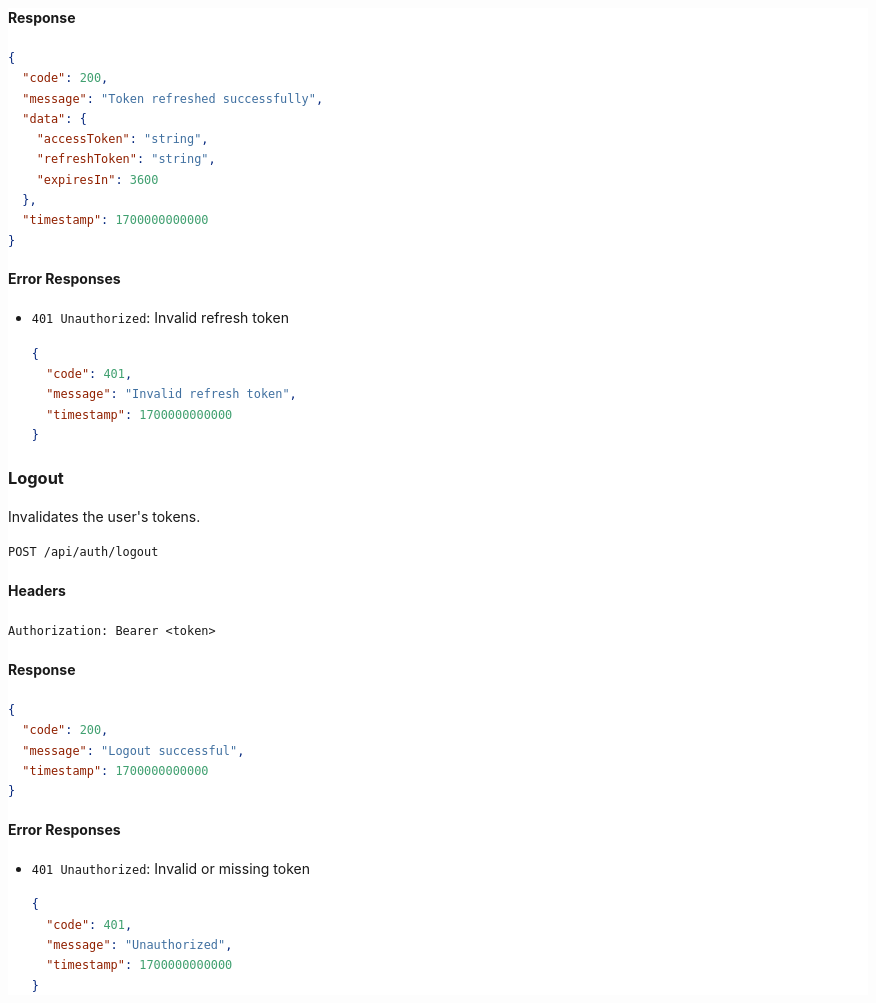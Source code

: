 #### Response
```json
{
  "code": 200,
  "message": "Token refreshed successfully",
  "data": {
    "accessToken": "string",
    "refreshToken": "string",
    "expiresIn": 3600
  },
  "timestamp": 1700000000000
}
```

#### Error Responses
- `401 Unauthorized`: Invalid refresh token
  ```json
  {
    "code": 401,
    "message": "Invalid refresh token",
    "timestamp": 1700000000000
  }
  ```

### Logout
Invalidates the user's tokens.

```http
POST /api/auth/logout
```

#### Headers
```
Authorization: Bearer <token>
```

#### Response
```json
{
  "code": 200,
  "message": "Logout successful",
  "timestamp": 1700000000000
}
```

#### Error Responses
- `401 Unauthorized`: Invalid or missing token
  ```json
  {
    "code": 401,
    "message": "Unauthorized",
    "timestamp": 1700000000000
  }
  ```
